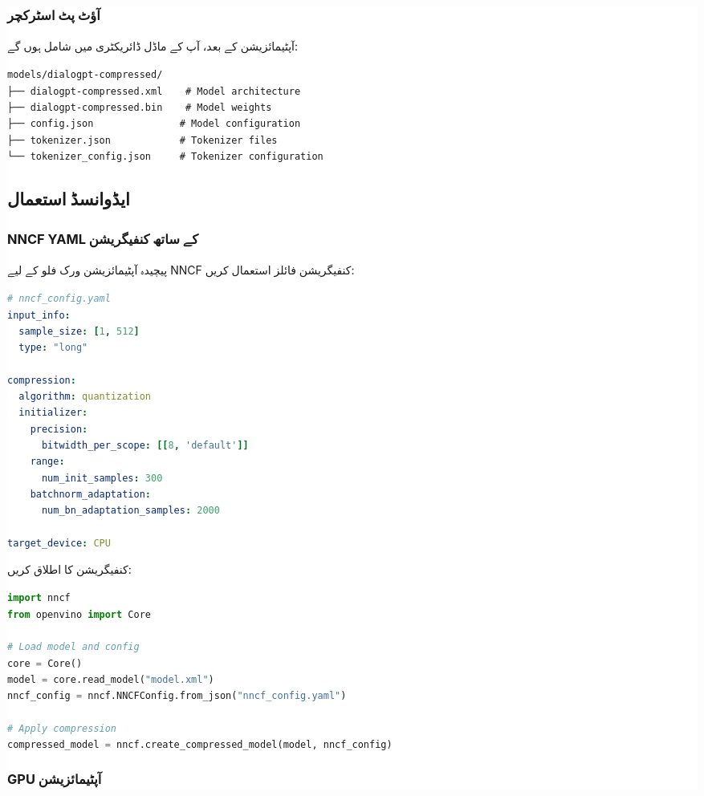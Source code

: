 ### آؤٹ پٹ اسٹرکچر

آپٹیمائزیشن کے بعد، آپ کے ماڈل ڈائریکٹری میں شامل ہوں گے:

```
models/dialogpt-compressed/
├── dialogpt-compressed.xml    # Model architecture
├── dialogpt-compressed.bin    # Model weights
├── config.json               # Model configuration
├── tokenizer.json            # Tokenizer files
└── tokenizer_config.json     # Tokenizer configuration
```

## ایڈوانسڈ استعمال

### NNCF YAML کے ساتھ کنفیگریشن

پیچیدہ آپٹیمائزیشن ورک فلو کے لیے NNCF کنفیگریشن فائلز استعمال کریں:

```yaml
# nncf_config.yaml
input_info:
  sample_size: [1, 512]
  type: "long"

compression:
  algorithm: quantization
  initializer:
    precision:
      bitwidth_per_scope: [[8, 'default']]
    range:
      num_init_samples: 300
    batchnorm_adaptation:
      num_bn_adaptation_samples: 2000

target_device: CPU
```

کنفیگریشن کا اطلاق کریں:

```python
import nncf
from openvino import Core

# Load model and config
core = Core()
model = core.read_model("model.xml")
nncf_config = nncf.NNCFConfig.from_json("nncf_config.yaml")

# Apply compression
compressed_model = nncf.create_compressed_model(model, nncf_config)
```

### GPU آپٹیمائزیشن
